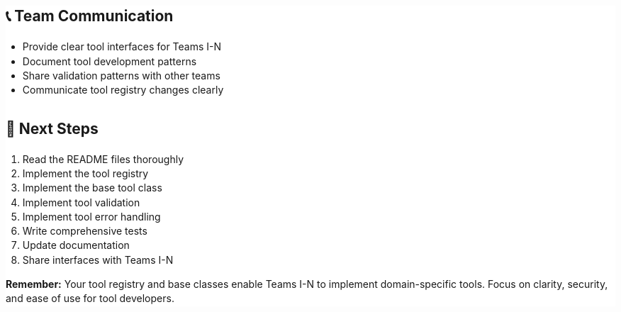## 📞 Team Communication
- Provide clear tool interfaces for Teams I-N
- Document tool development patterns
- Share validation patterns with other teams
- Communicate tool registry changes clearly

## 🎯 Next Steps
1. Read the README files thoroughly
2. Implement the tool registry
3. Implement the base tool class
4. Implement tool validation
5. Implement tool error handling
6. Write comprehensive tests
7. Update documentation
8. Share interfaces with Teams I-N

**Remember:** Your tool registry and base classes enable Teams I-N to implement domain-specific tools. Focus on clarity, security, and ease of use for tool developers. 